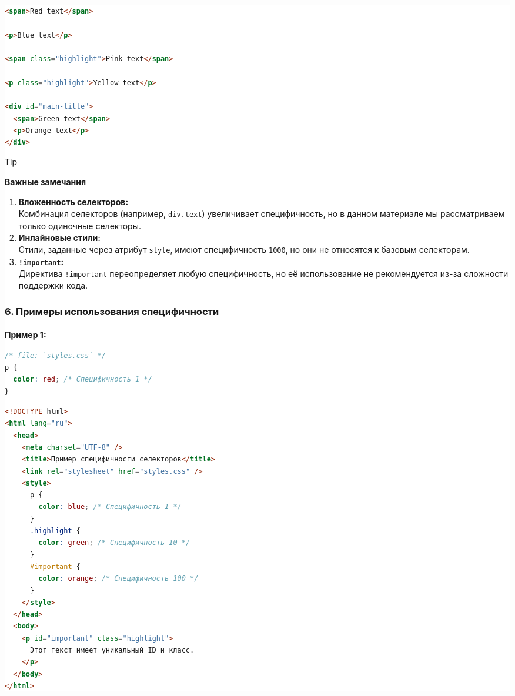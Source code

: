 ```html
<span>Red text</span>

<p>Blue text</p>

<span class="highlight">Pink text</span>

<p class="highlight">Yellow text</p>

<div id="main-title">
  <span>Green text</span>
  <p>Orange text</p>
</div>
```

> [!TIP]
>
> **Важные замечания**
>
> 1. **Вложенность селекторов:**  
>    Комбинация селекторов (например, `div.text`) увеличивает специфичность, но в данном материале мы рассматриваем только одиночные селекторы.
> 2. **Инлайновые стили:**  
>    Стили, заданные через атрибут `style`, имеют специфичность `1000`, но они не относятся к базовым селекторам.
> 3. **`!important`:**  
>    Директива `!important` переопределяет любую специфичность, но её использование не рекомендуется из-за сложности поддержки кода.

### 6. **Примеры использования специфичности**

**Пример 1:**

```css
/* file: `styles.css` */
p {
  color: red; /* Специфичность 1 */
}
```

```html
<!DOCTYPE html>
<html lang="ru">
  <head>
    <meta charset="UTF-8" />
    <title>Пример специфичности селекторов</title>
    <link rel="stylesheet" href="styles.css" />
    <style>
      p {
        color: blue; /* Специфичность 1 */
      }
      .highlight {
        color: green; /* Специфичность 10 */
      }
      #important {
        color: orange; /* Специфичность 100 */
      }
    </style>
  </head>
  <body>
    <p id="important" class="highlight">
      Этот текст имеет уникальный ID и класс.
    </p>
  </body>
</html>
```
